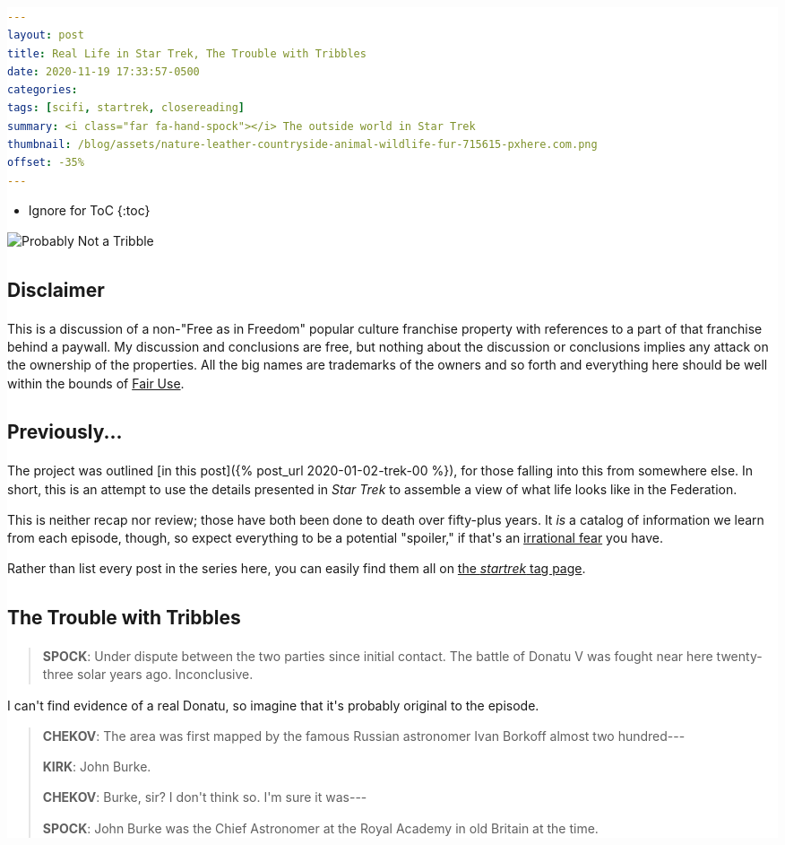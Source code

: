 ```yaml
---
layout: post
title: Real Life in Star Trek, The Trouble with Tribbles
date: 2020-11-19 17:33:57-0500
categories:
tags: [scifi, startrek, closereading]
summary: <i class="far fa-hand-spock"></i> The outside world in Star Trek
thumbnail: /blog/assets/nature-leather-countryside-animal-wildlife-fur-715615-pxhere.com.png
offset: -35%
---
```


* Ignore for ToC
{:toc}

![Probably Not a Tribble](/blog/assets/nature-leather-countryside-animal-wildlife-fur-715615-pxhere.com.png "Probably Not a Tribble")

## Disclaimer

This is a discussion of a non-"Free as in Freedom" popular culture franchise property with references to a part of that franchise behind a paywall.  My discussion and conclusions are free, but nothing about the discussion or conclusions implies any attack on the ownership of the properties.  All the big names are trademarks of the owners and so forth and everything here should be well within the bounds of [Fair Use](https://en.wikipedia.org/wiki/Fair_use).

## Previously...

The project was outlined [in this post]({% post_url 2020-01-02-trek-00 %}), for those falling into this from somewhere else.  In short, this is an attempt to use the details presented in *Star Trek* to assemble a view of what life looks like in the Federation.

This is neither recap nor review; those have both been done to death over fifty-plus years.  It *is* a catalog of information we learn from each episode, though, so expect everything to be a potential "spoiler," if that's an [irrational fear](https://www.theguardian.com/books/booksblog/2011/aug/17/spoilers-enhance-enjoyment-psychologists) you have.

Rather than list every post in the series here, you can easily find them all on [the *startrek* tag page](/blog/tag/startrek/).

## The Trouble with Tribbles

 > **SPOCK**: Under dispute between the two parties since initial contact. The battle of Donatu V was fought near here twenty-three solar years ago. Inconclusive.

I can't find evidence of a real Donatu, so imagine that it's probably original to the episode.

 > **CHEKOV**: The area was first mapped by the famous Russian astronomer Ivan Borkoff almost two hundred---
 >
 > **KIRK**: John Burke.
 >
 > **CHEKOV**: Burke, sir? I don't think so. I'm sure it was---
 >
 > **SPOCK**: John Burke was the Chief Astronomer at the Royal Academy in old Britain at the time.
